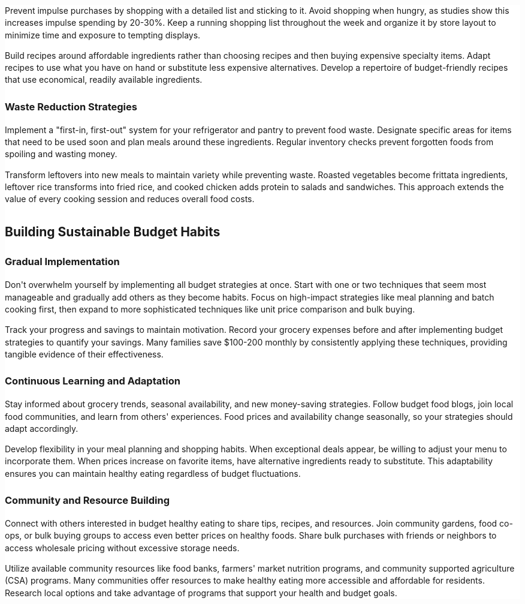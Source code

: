 Prevent impulse purchases by shopping with a detailed list and sticking to it. Avoid shopping when hungry, as studies show this increases impulse spending by 20-30%. Keep a running shopping list throughout the week and organize it by store layout to minimize time and exposure to tempting displays.

Build recipes around affordable ingredients rather than choosing recipes and then buying expensive specialty items. Adapt recipes to use what you have on hand or substitute less expensive alternatives. Develop a repertoire of budget-friendly recipes that use economical, readily available ingredients.

### Waste Reduction Strategies

Implement a "first-in, first-out" system for your refrigerator and pantry to prevent food waste. Designate specific areas for items that need to be used soon and plan meals around these ingredients. Regular inventory checks prevent forgotten foods from spoiling and wasting money.

Transform leftovers into new meals to maintain variety while preventing waste. Roasted vegetables become frittata ingredients, leftover rice transforms into fried rice, and cooked chicken adds protein to salads and sandwiches. This approach extends the value of every cooking session and reduces overall food costs.

## Building Sustainable Budget Habits

### Gradual Implementation

Don't overwhelm yourself by implementing all budget strategies at once. Start with one or two techniques that seem most manageable and gradually add others as they become habits. Focus on high-impact strategies like meal planning and batch cooking first, then expand to more sophisticated techniques like unit price comparison and bulk buying.

Track your progress and savings to maintain motivation. Record your grocery expenses before and after implementing budget strategies to quantify your savings. Many families save $100-200 monthly by consistently applying these techniques, providing tangible evidence of their effectiveness.

### Continuous Learning and Adaptation

Stay informed about grocery trends, seasonal availability, and new money-saving strategies. Follow budget food blogs, join local food communities, and learn from others' experiences. Food prices and availability change seasonally, so your strategies should adapt accordingly.

Develop flexibility in your meal planning and shopping habits. When exceptional deals appear, be willing to adjust your menu to incorporate them. When prices increase on favorite items, have alternative ingredients ready to substitute. This adaptability ensures you can maintain healthy eating regardless of budget fluctuations.

### Community and Resource Building

Connect with others interested in budget healthy eating to share tips, recipes, and resources. Join community gardens, food co-ops, or bulk buying groups to access even better prices on healthy foods. Share bulk purchases with friends or neighbors to access wholesale pricing without excessive storage needs.

Utilize available community resources like food banks, farmers' market nutrition programs, and community supported agriculture (CSA) programs. Many communities offer resources to make healthy eating more accessible and affordable for residents. Research local options and take advantage of programs that support your health and budget goals.
